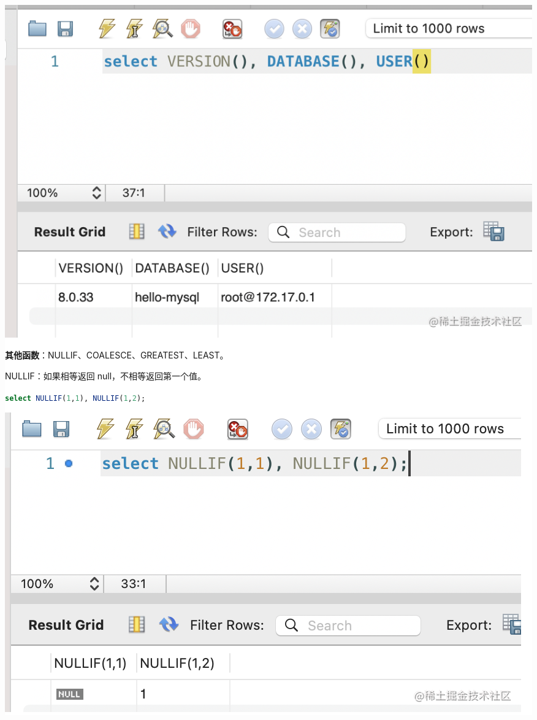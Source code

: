 ![](./images/dd5ee8f1ecfd45c49bcf2a58586663b6~tplv-k3u1fbpfcp-watermark.image.png)

**其他函数**：NULLIF、COALESCE、GREATEST、LEAST。

NULLIF：如果相等返回 null，不相等返回第一个值。

```sql
select NULLIF(1,1), NULLIF(1,2);
```

![](./images/8f39ce16e5ef43b48911319d6119a954~tplv-k3u1fbpfcp-watermark.image.png)
